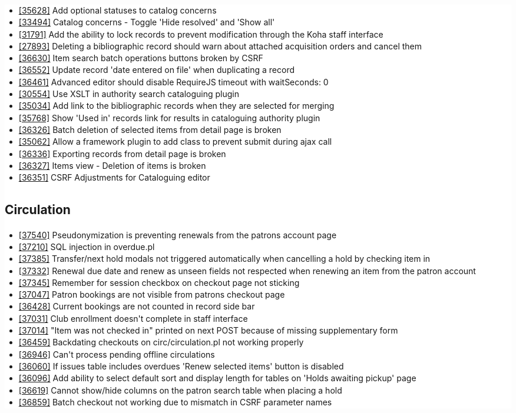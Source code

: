 - [[35628]](http://bugs.koha-community.org/bugzilla3/show_bug.cgi?id=35628) Add optional statuses to catalog concerns
- [[33494]](http://bugs.koha-community.org/bugzilla3/show_bug.cgi?id=33494) Catalog concerns - Toggle 'Hide resolved' and 'Show all'
- [[31791]](http://bugs.koha-community.org/bugzilla3/show_bug.cgi?id=31791) Add the ability to lock records to prevent modification through the Koha staff interface
- [[27893]](http://bugs.koha-community.org/bugzilla3/show_bug.cgi?id=27893) Deleting a bibliographic record should warn about attached acquisition orders and cancel them
- [[36630]](http://bugs.koha-community.org/bugzilla3/show_bug.cgi?id=36630) Item search batch operations buttons broken by CSRF
- [[36552]](http://bugs.koha-community.org/bugzilla3/show_bug.cgi?id=36552) Update record 'date entered on file' when duplicating a record
- [[36461]](http://bugs.koha-community.org/bugzilla3/show_bug.cgi?id=36461) Advanced editor should disable RequireJS timeout with waitSeconds: 0
- [[30554]](http://bugs.koha-community.org/bugzilla3/show_bug.cgi?id=30554) Use XSLT in authority search cataloguing plugin
- [[35034]](http://bugs.koha-community.org/bugzilla3/show_bug.cgi?id=35034) Add link to the bibliographic records when they are selected for merging
- [[35768]](http://bugs.koha-community.org/bugzilla3/show_bug.cgi?id=35768) Show 'Used in' records link for results in cataloguing authority plugin
- [[36326]](http://bugs.koha-community.org/bugzilla3/show_bug.cgi?id=36326) Batch deletion of selected items from detail page is broken
- [[35062]](http://bugs.koha-community.org/bugzilla3/show_bug.cgi?id=35062) Allow a framework plugin to add class to prevent submit during ajax call
- [[36336]](http://bugs.koha-community.org/bugzilla3/show_bug.cgi?id=36336) Exporting records from detail page is broken
- [[36327]](http://bugs.koha-community.org/bugzilla3/show_bug.cgi?id=36327) Items view -  Deletion of items is broken
- [[36351]](http://bugs.koha-community.org/bugzilla3/show_bug.cgi?id=36351) CSRF Adjustments for Cataloguing editor

## Circulation

- [[37540]](http://bugs.koha-community.org/bugzilla3/show_bug.cgi?id=37540) Pseudonymization is preventing renewals from the patrons account page
- [[37210]](http://bugs.koha-community.org/bugzilla3/show_bug.cgi?id=37210) SQL injection in overdue.pl
- [[37385]](http://bugs.koha-community.org/bugzilla3/show_bug.cgi?id=37385) Transfer/next hold modals not triggered automatically when cancelling a hold by checking item in
- [[37332]](http://bugs.koha-community.org/bugzilla3/show_bug.cgi?id=37332) Renewal due date and renew as unseen fields not respected when renewing an item from the patron account
- [[37345]](http://bugs.koha-community.org/bugzilla3/show_bug.cgi?id=37345) Remember for session checkbox on checkout page not sticking
- [[37047]](http://bugs.koha-community.org/bugzilla3/show_bug.cgi?id=37047) Patron bookings are not visible from patrons checkout page
- [[36428]](http://bugs.koha-community.org/bugzilla3/show_bug.cgi?id=36428) Current bookings are not counted in record side bar
- [[37031]](http://bugs.koha-community.org/bugzilla3/show_bug.cgi?id=37031) Club enrollment doesn't complete in staff interface
- [[37014]](http://bugs.koha-community.org/bugzilla3/show_bug.cgi?id=37014) "Item was not checked in" printed on next POST because of missing supplementary form
- [[36459]](http://bugs.koha-community.org/bugzilla3/show_bug.cgi?id=36459) Backdating checkouts on circ/circulation.pl not working properly
- [[36946]](http://bugs.koha-community.org/bugzilla3/show_bug.cgi?id=36946) Can't process pending offline circulations
- [[36060]](http://bugs.koha-community.org/bugzilla3/show_bug.cgi?id=36060) If issues table includes overdues 'Renew selected items' button is disabled
- [[36096]](http://bugs.koha-community.org/bugzilla3/show_bug.cgi?id=36096) Add ability to select default sort and display length for tables on 'Holds awaiting pickup' page
- [[36619]](http://bugs.koha-community.org/bugzilla3/show_bug.cgi?id=36619) Cannot show/hide columns on the patron search table when placing a hold
- [[36859]](http://bugs.koha-community.org/bugzilla3/show_bug.cgi?id=36859) Batch checkout not working due to mismatch in CSRF parameter names